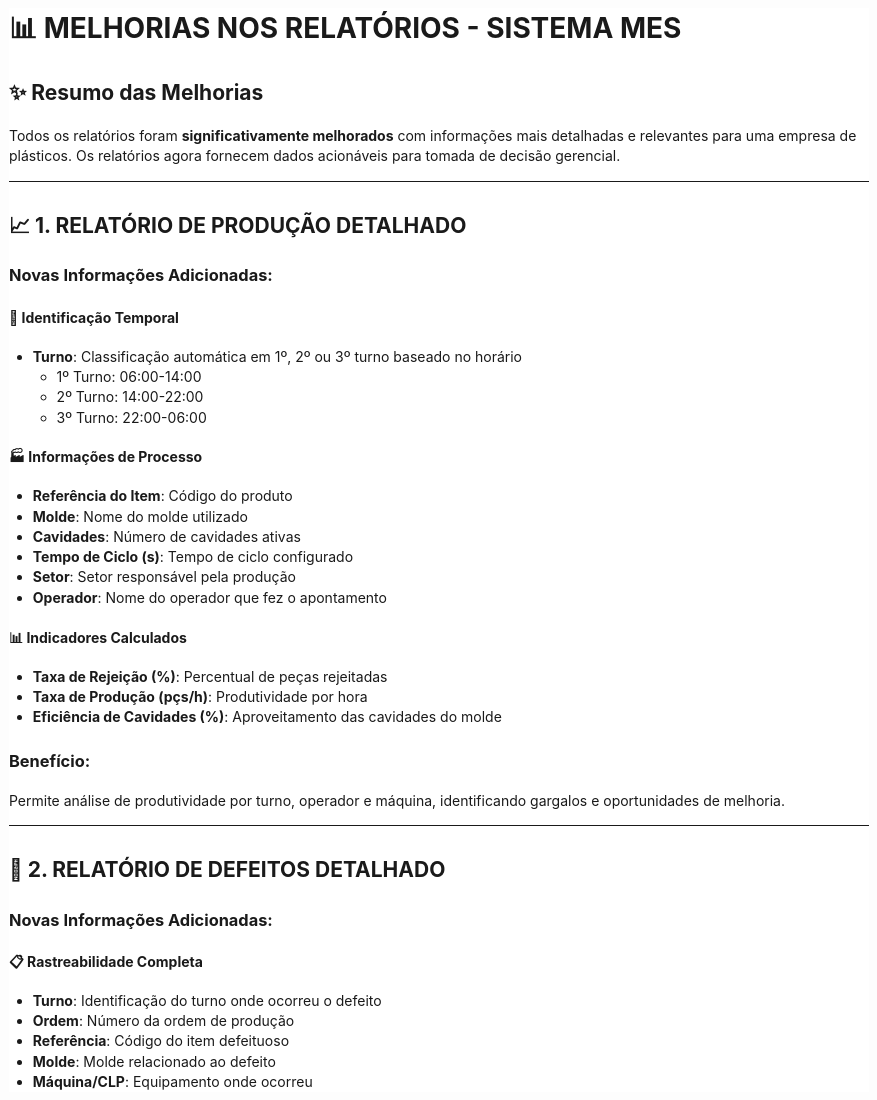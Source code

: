 # 📊 MELHORIAS NOS RELATÓRIOS - SISTEMA MES

## ✨ Resumo das Melhorias

Todos os relatórios foram **significativamente melhorados** com informações mais detalhadas e relevantes para uma empresa de plásticos. Os relatórios agora fornecem dados acionáveis para tomada de decisão gerencial.

---

## 📈 1. RELATÓRIO DE PRODUÇÃO DETALHADO

### Novas Informações Adicionadas:

#### 📅 **Identificação Temporal**
- **Turno**: Classificação automática em 1º, 2º ou 3º turno baseado no horário
  - 1º Turno: 06:00-14:00
  - 2º Turno: 14:00-22:00
  - 3º Turno: 22:00-06:00

#### 🏭 **Informações de Processo**
- **Referência do Item**: Código do produto
- **Molde**: Nome do molde utilizado
- **Cavidades**: Número de cavidades ativas
- **Tempo de Ciclo (s)**: Tempo de ciclo configurado
- **Setor**: Setor responsável pela produção
- **Operador**: Nome do operador que fez o apontamento

#### 📊 **Indicadores Calculados**
- **Taxa de Rejeição (%)**: Percentual de peças rejeitadas
- **Taxa de Produção (pçs/h)**: Produtividade por hora
- **Eficiência de Cavidades (%)**: Aproveitamento das cavidades do molde

### Benefício:
Permite análise de produtividade por turno, operador e máquina, identificando gargalos e oportunidades de melhoria.

---

## 🐛 2. RELATÓRIO DE DEFEITOS DETALHADO

### Novas Informações Adicionadas:

#### 📋 **Rastreabilidade Completa**
- **Turno**: Identificação do turno onde ocorreu o defeito
- **Ordem**: Número da ordem de produção
- **Referência**: Código do item defeituoso
- **Molde**: Molde relacionado ao defeito
- **Máquina/CLP**: Equipamento onde ocorreu
